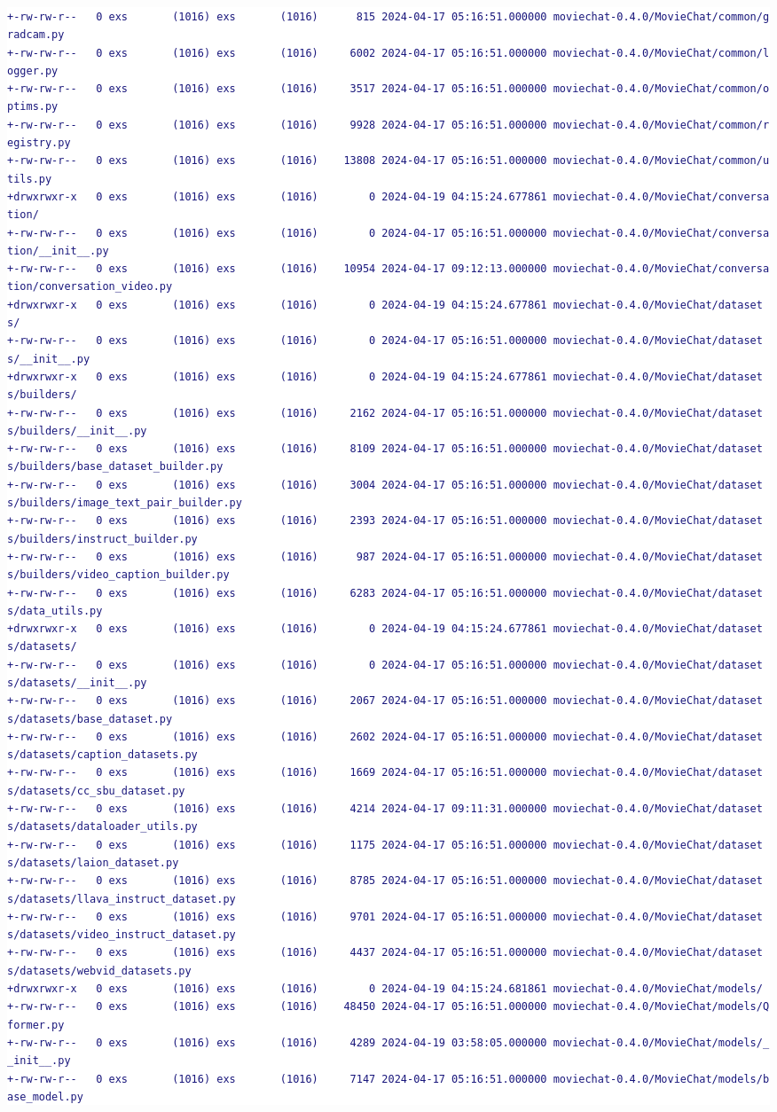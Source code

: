 ```diff
+-rw-rw-r--   0 exs       (1016) exs       (1016)      815 2024-04-17 05:16:51.000000 moviechat-0.4.0/MovieChat/common/gradcam.py
+-rw-rw-r--   0 exs       (1016) exs       (1016)     6002 2024-04-17 05:16:51.000000 moviechat-0.4.0/MovieChat/common/logger.py
+-rw-rw-r--   0 exs       (1016) exs       (1016)     3517 2024-04-17 05:16:51.000000 moviechat-0.4.0/MovieChat/common/optims.py
+-rw-rw-r--   0 exs       (1016) exs       (1016)     9928 2024-04-17 05:16:51.000000 moviechat-0.4.0/MovieChat/common/registry.py
+-rw-rw-r--   0 exs       (1016) exs       (1016)    13808 2024-04-17 05:16:51.000000 moviechat-0.4.0/MovieChat/common/utils.py
+drwxrwxr-x   0 exs       (1016) exs       (1016)        0 2024-04-19 04:15:24.677861 moviechat-0.4.0/MovieChat/conversation/
+-rw-rw-r--   0 exs       (1016) exs       (1016)        0 2024-04-17 05:16:51.000000 moviechat-0.4.0/MovieChat/conversation/__init__.py
+-rw-rw-r--   0 exs       (1016) exs       (1016)    10954 2024-04-17 09:12:13.000000 moviechat-0.4.0/MovieChat/conversation/conversation_video.py
+drwxrwxr-x   0 exs       (1016) exs       (1016)        0 2024-04-19 04:15:24.677861 moviechat-0.4.0/MovieChat/datasets/
+-rw-rw-r--   0 exs       (1016) exs       (1016)        0 2024-04-17 05:16:51.000000 moviechat-0.4.0/MovieChat/datasets/__init__.py
+drwxrwxr-x   0 exs       (1016) exs       (1016)        0 2024-04-19 04:15:24.677861 moviechat-0.4.0/MovieChat/datasets/builders/
+-rw-rw-r--   0 exs       (1016) exs       (1016)     2162 2024-04-17 05:16:51.000000 moviechat-0.4.0/MovieChat/datasets/builders/__init__.py
+-rw-rw-r--   0 exs       (1016) exs       (1016)     8109 2024-04-17 05:16:51.000000 moviechat-0.4.0/MovieChat/datasets/builders/base_dataset_builder.py
+-rw-rw-r--   0 exs       (1016) exs       (1016)     3004 2024-04-17 05:16:51.000000 moviechat-0.4.0/MovieChat/datasets/builders/image_text_pair_builder.py
+-rw-rw-r--   0 exs       (1016) exs       (1016)     2393 2024-04-17 05:16:51.000000 moviechat-0.4.0/MovieChat/datasets/builders/instruct_builder.py
+-rw-rw-r--   0 exs       (1016) exs       (1016)      987 2024-04-17 05:16:51.000000 moviechat-0.4.0/MovieChat/datasets/builders/video_caption_builder.py
+-rw-rw-r--   0 exs       (1016) exs       (1016)     6283 2024-04-17 05:16:51.000000 moviechat-0.4.0/MovieChat/datasets/data_utils.py
+drwxrwxr-x   0 exs       (1016) exs       (1016)        0 2024-04-19 04:15:24.677861 moviechat-0.4.0/MovieChat/datasets/datasets/
+-rw-rw-r--   0 exs       (1016) exs       (1016)        0 2024-04-17 05:16:51.000000 moviechat-0.4.0/MovieChat/datasets/datasets/__init__.py
+-rw-rw-r--   0 exs       (1016) exs       (1016)     2067 2024-04-17 05:16:51.000000 moviechat-0.4.0/MovieChat/datasets/datasets/base_dataset.py
+-rw-rw-r--   0 exs       (1016) exs       (1016)     2602 2024-04-17 05:16:51.000000 moviechat-0.4.0/MovieChat/datasets/datasets/caption_datasets.py
+-rw-rw-r--   0 exs       (1016) exs       (1016)     1669 2024-04-17 05:16:51.000000 moviechat-0.4.0/MovieChat/datasets/datasets/cc_sbu_dataset.py
+-rw-rw-r--   0 exs       (1016) exs       (1016)     4214 2024-04-17 09:11:31.000000 moviechat-0.4.0/MovieChat/datasets/datasets/dataloader_utils.py
+-rw-rw-r--   0 exs       (1016) exs       (1016)     1175 2024-04-17 05:16:51.000000 moviechat-0.4.0/MovieChat/datasets/datasets/laion_dataset.py
+-rw-rw-r--   0 exs       (1016) exs       (1016)     8785 2024-04-17 05:16:51.000000 moviechat-0.4.0/MovieChat/datasets/datasets/llava_instruct_dataset.py
+-rw-rw-r--   0 exs       (1016) exs       (1016)     9701 2024-04-17 05:16:51.000000 moviechat-0.4.0/MovieChat/datasets/datasets/video_instruct_dataset.py
+-rw-rw-r--   0 exs       (1016) exs       (1016)     4437 2024-04-17 05:16:51.000000 moviechat-0.4.0/MovieChat/datasets/datasets/webvid_datasets.py
+drwxrwxr-x   0 exs       (1016) exs       (1016)        0 2024-04-19 04:15:24.681861 moviechat-0.4.0/MovieChat/models/
+-rw-rw-r--   0 exs       (1016) exs       (1016)    48450 2024-04-17 05:16:51.000000 moviechat-0.4.0/MovieChat/models/Qformer.py
+-rw-rw-r--   0 exs       (1016) exs       (1016)     4289 2024-04-19 03:58:05.000000 moviechat-0.4.0/MovieChat/models/__init__.py
+-rw-rw-r--   0 exs       (1016) exs       (1016)     7147 2024-04-17 05:16:51.000000 moviechat-0.4.0/MovieChat/models/base_model.py
```
